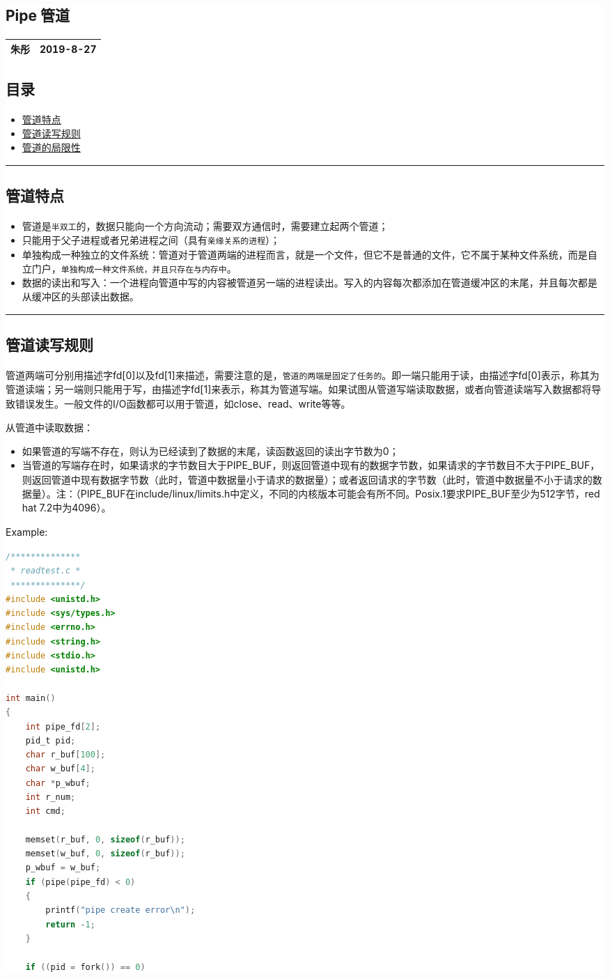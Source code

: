 Pipe 管道
---
| 朱彤 | 2019-8-27
---| ---|

## 目录
* [管道特点](#管道特点)
* [管道读写规则](#管道读写规则)
* [管道的局限性](#管道的局限性)
---

## 管道特点
* 管道是`半双工`的，数据只能向一个方向流动；需要双方通信时，需要建立起两个管道；
* 只能用于父子进程或者兄弟进程之间（具有`亲缘关系的进程`）；
* 单独构成一种独立的文件系统：管道对于管道两端的进程而言，就是一个文件，但它不是普通的文件，它不属于某种文件系统，而是自立门户，`单独构成一种文件系统，并且只存在与内存中`。
* 数据的读出和写入：一个进程向管道中写的内容被管道另一端的进程读出。写入的内容每次都添加在管道缓冲区的末尾，并且每次都是从缓冲区的头部读出数据。
---

## 管道读写规则

管道两端可分别用描述字fd[0]以及fd[1]来描述，需要注意的是，`管道的两端是固定了任务的`。即一端只能用于读，由描述字fd[0]表示，称其为管道读端；另一端则只能用于写，由描述字fd[1]来表示，称其为管道写端。如果试图从管道写端读取数据，或者向管道读端写入数据都将导致错误发生。一般文件的I/O函数都可以用于管道，如close、read、write等等。

从管道中读取数据：

* 如果管道的写端不存在，则认为已经读到了数据的末尾，读函数返回的读出字节数为0；
* 当管道的写端存在时，如果请求的字节数目大于PIPE_BUF，则返回管道中现有的数据字节数，如果请求的字节数目不大于PIPE_BUF，则返回管道中现有数据字节数（此时，管道中数据量小于请求的数据量）；或者返回请求的字节数（此时，管道中数据量不小于请求的数据量）。注：（PIPE_BUF在include/linux/limits.h中定义，不同的内核版本可能会有所不同。Posix.1要求PIPE_BUF至少为512字节，red hat 7.2中为4096）。

Example:
```c
/**************
 * readtest.c *
 **************/
#include <unistd.h>
#include <sys/types.h>
#include <errno.h>
#include <string.h>
#include <stdio.h>
#include <unistd.h>

int main()
{
    int pipe_fd[2];
    pid_t pid;
    char r_buf[100];
    char w_buf[4];
    char *p_wbuf;
    int r_num;
    int cmd;

    memset(r_buf, 0, sizeof(r_buf));
    memset(w_buf, 0, sizeof(r_buf));
    p_wbuf = w_buf;
    if (pipe(pipe_fd) < 0)
    {
        printf("pipe create error\n");
        return -1;
    }

    if ((pid = fork()) == 0)
```